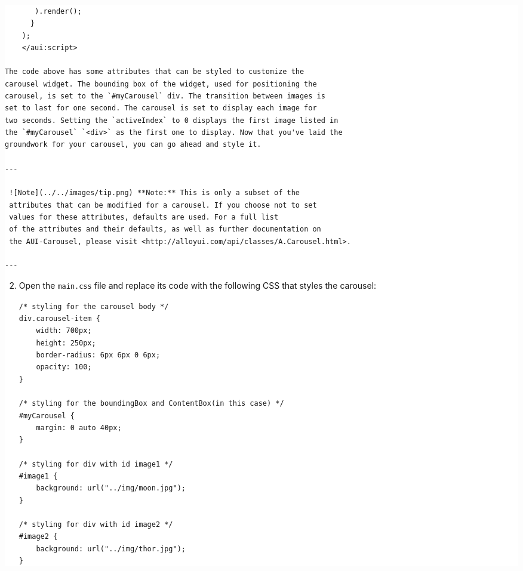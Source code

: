            ).render();
          }
        );
        </aui:script>

    The code above has some attributes that can be styled to customize the
    carousel widget. The bounding box of the widget, used for positioning the
    carousel, is set to the `#myCarousel` div. The transition between images is
    set to last for one second. The carousel is set to display each image for
    two seconds. Setting the `activeIndex` to 0 displays the first image listed in
    the `#myCarousel` `<div>` as the first one to display. Now that you've laid the
    groundwork for your carousel, you can go ahead and style it.

    ---

     ![Note](../../images/tip.png) **Note:** This is only a subset of the
     attributes that can be modified for a carousel. If you choose not to set
     values for these attributes, defaults are used. For a full list
     of the attributes and their defaults, as well as further documentation on
     the AUI-Carousel, please visit <http://alloyui.com/api/classes/A.Carousel.html>.

    ---

2.  Open the `main.css` file and replace its code with the following CSS that 
    styles the carousel:

        /* styling for the carousel body */
        div.carousel-item {
            width: 700px;
            height: 250px;
            border-radius: 6px 6px 0 6px;
            opacity: 100;
        }

        /* styling for the boundingBox and ContentBox(in this case) */
        #myCarousel {
            margin: 0 auto 40px;
        }

        /* styling for div with id image1 */
        #image1 {
            background: url("../img/moon.jpg"); 
        }

        /* styling for div with id image2 */
        #image2 {
            background: url("../img/thor.jpg"); 
        }
